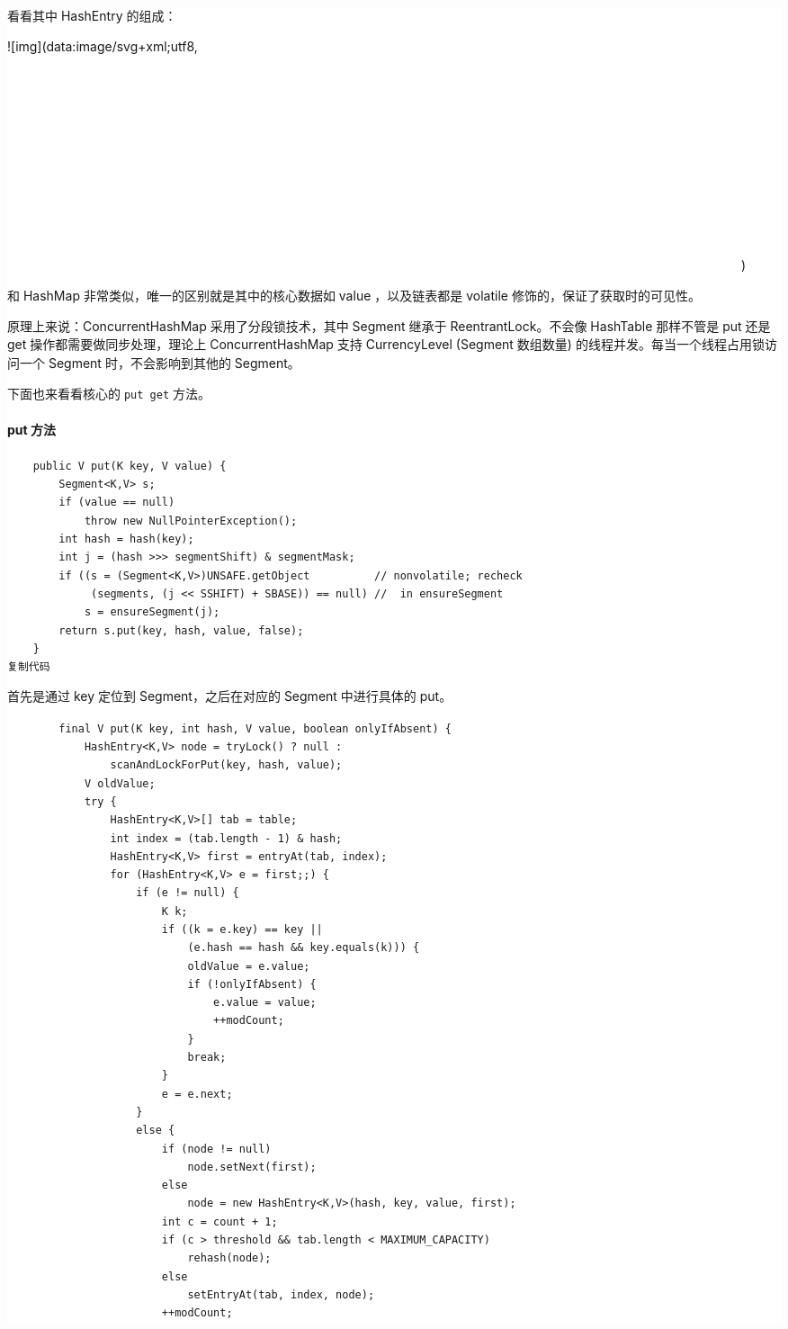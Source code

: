 看看其中 HashEntry 的组成：



![img](data:image/svg+xml;utf8,<?xml version="1.0"?><svg xmlns="http://www.w3.org/2000/svg" version="1.1" width="816" height="237"></svg>)



和 HashMap 非常类似，唯一的区别就是其中的核心数据如 value ，以及链表都是 volatile 修饰的，保证了获取时的可见性。

原理上来说：ConcurrentHashMap 采用了分段锁技术，其中 Segment 继承于 ReentrantLock。不会像 HashTable 那样不管是 put 还是 get 操作都需要做同步处理，理论上 ConcurrentHashMap 支持 CurrencyLevel (Segment 数组数量) 的线程并发。每当一个线程占用锁访问一个 Segment 时，不会影响到其他的 Segment。

下面也来看看核心的 `put get` 方法。

#### put 方法

```
    public V put(K key, V value) {
        Segment<K,V> s;
        if (value == null)
            throw new NullPointerException();
        int hash = hash(key);
        int j = (hash >>> segmentShift) & segmentMask;
        if ((s = (Segment<K,V>)UNSAFE.getObject          // nonvolatile; recheck
             (segments, (j << SSHIFT) + SBASE)) == null) //  in ensureSegment
            s = ensureSegment(j);
        return s.put(key, hash, value, false);
    }
复制代码
```

首先是通过 key 定位到 Segment，之后在对应的 Segment 中进行具体的 put。

```
        final V put(K key, int hash, V value, boolean onlyIfAbsent) {
            HashEntry<K,V> node = tryLock() ? null :
                scanAndLockForPut(key, hash, value);
            V oldValue;
            try {
                HashEntry<K,V>[] tab = table;
                int index = (tab.length - 1) & hash;
                HashEntry<K,V> first = entryAt(tab, index);
                for (HashEntry<K,V> e = first;;) {
                    if (e != null) {
                        K k;
                        if ((k = e.key) == key ||
                            (e.hash == hash && key.equals(k))) {
                            oldValue = e.value;
                            if (!onlyIfAbsent) {
                                e.value = value;
                                ++modCount;
                            }
                            break;
                        }
                        e = e.next;
                    }
                    else {
                        if (node != null)
                            node.setNext(first);
                        else
                            node = new HashEntry<K,V>(hash, key, value, first);
                        int c = count + 1;
                        if (c > threshold && tab.length < MAXIMUM_CAPACITY)
                            rehash(node);
                        else
                            setEntryAt(tab, index, node);
                        ++modCount;
```